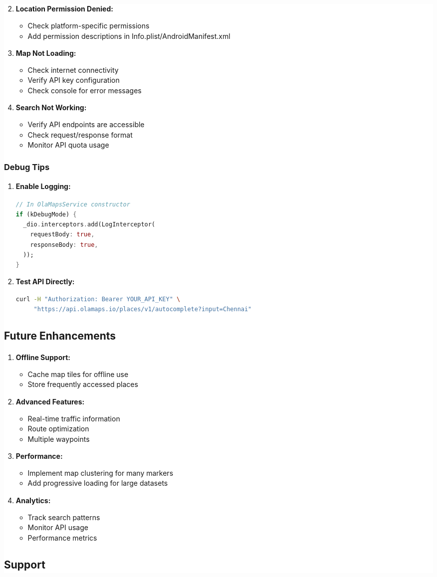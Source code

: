 2. **Location Permission Denied:**
   - Check platform-specific permissions
   - Add permission descriptions in Info.plist/AndroidManifest.xml

3. **Map Not Loading:**
   - Check internet connectivity
   - Verify API key configuration
   - Check console for error messages

4. **Search Not Working:**
   - Verify API endpoints are accessible
   - Check request/response format
   - Monitor API quota usage

### Debug Tips

1. **Enable Logging:**
   ```dart
   // In OlaMapsService constructor
   if (kDebugMode) {
     _dio.interceptors.add(LogInterceptor(
       requestBody: true,
       responseBody: true,
     ));
   }
   ```

2. **Test API Directly:**
   ```bash
   curl -H "Authorization: Bearer YOUR_API_KEY" \
        "https://api.olamaps.io/places/v1/autocomplete?input=Chennai"
   ```

## Future Enhancements

1. **Offline Support:**
   - Cache map tiles for offline use
   - Store frequently accessed places

2. **Advanced Features:**
   - Real-time traffic information
   - Route optimization
   - Multiple waypoints

3. **Performance:**
   - Implement map clustering for many markers
   - Add progressive loading for large datasets

4. **Analytics:**
   - Track search patterns
   - Monitor API usage
   - Performance metrics

## Support
